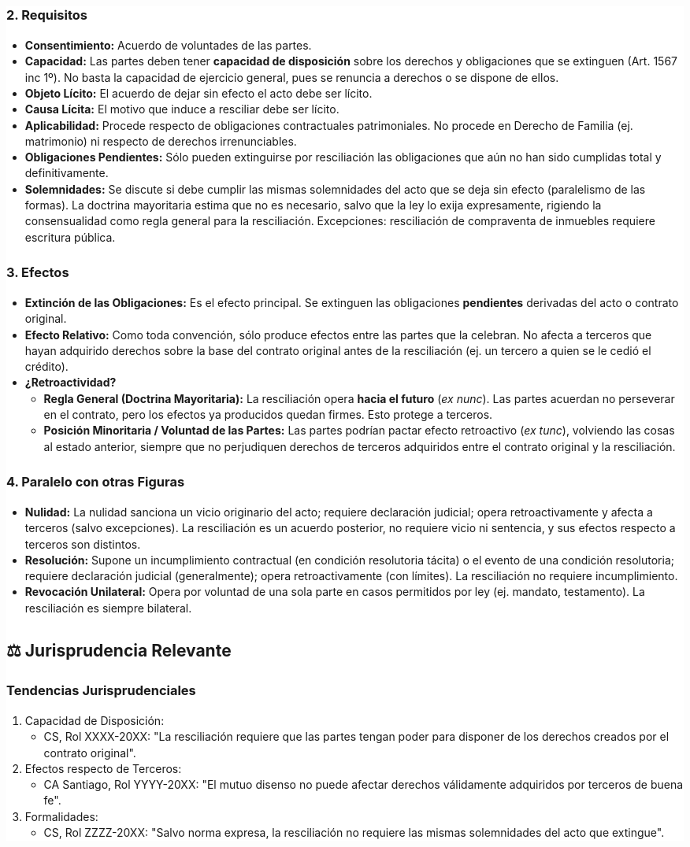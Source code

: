 ### 2. Requisitos
- **Consentimiento:** Acuerdo de voluntades de las partes.
- **Capacidad:** Las partes deben tener **capacidad de disposición** sobre los derechos y obligaciones que se extinguen (Art. 1567 inc 1º). No basta la capacidad de ejercicio general, pues se renuncia a derechos o se dispone de ellos.
- **Objeto Lícito:** El acuerdo de dejar sin efecto el acto debe ser lícito.
- **Causa Lícita:** El motivo que induce a resciliar debe ser lícito.
- **Aplicabilidad:** Procede respecto de obligaciones contractuales patrimoniales. No procede en Derecho de Familia (ej. matrimonio) ni respecto de derechos irrenunciables.
- **Obligaciones Pendientes:** Sólo pueden extinguirse por resciliación las obligaciones que aún no han sido cumplidas total y definitivamente.
- **Solemnidades:** Se discute si debe cumplir las mismas solemnidades del acto que se deja sin efecto (paralelismo de las formas). La doctrina mayoritaria estima que no es necesario, salvo que la ley lo exija expresamente, rigiendo la consensualidad como regla general para la resciliación. Excepciones: resciliación de compraventa de inmuebles requiere escritura pública.

### 3. Efectos
- **Extinción de las Obligaciones:** Es el efecto principal. Se extinguen las obligaciones **pendientes** derivadas del acto o contrato original.
- **Efecto Relativo:** Como toda convención, sólo produce efectos entre las partes que la celebran. No afecta a terceros que hayan adquirido derechos sobre la base del contrato original antes de la resciliación (ej. un tercero a quien se le cedió el crédito).
- **¿Retroactividad?**
  - **Regla General (Doctrina Mayoritaria):** La resciliación opera **hacia el futuro** (*ex nunc*). Las partes acuerdan no perseverar en el contrato, pero los efectos ya producidos quedan firmes. Esto protege a terceros.
  - **Posición Minoritaria / Voluntad de las Partes:** Las partes podrían pactar efecto retroactivo (*ex tunc*), volviendo las cosas al estado anterior, siempre que no perjudiquen derechos de terceros adquiridos entre el contrato original y la resciliación.

### 4. Paralelo con otras Figuras
- **Nulidad:** La nulidad sanciona un vicio originario del acto; requiere declaración judicial; opera retroactivamente y afecta a terceros (salvo excepciones). La resciliación es un acuerdo posterior, no requiere vicio ni sentencia, y sus efectos respecto a terceros son distintos.
- **Resolución:** Supone un incumplimiento contractual (en condición resolutoria tácita) o el evento de una condición resolutoria; requiere declaración judicial (generalmente); opera retroactivamente (con límites). La resciliación no requiere incumplimiento.
- **Revocación Unilateral:** Opera por voluntad de una sola parte en casos permitidos por ley (ej. mandato, testamento). La resciliación es siempre bilateral.

## ⚖️ Jurisprudencia Relevante
### Tendencias Jurisprudenciales
1. Capacidad de Disposición:
   - CS, Rol XXXX-20XX: "La resciliación requiere que las partes tengan poder para disponer de los derechos creados por el contrato original".
2. Efectos respecto de Terceros:
   - CA Santiago, Rol YYYY-20XX: "El mutuo disenso no puede afectar derechos válidamente adquiridos por terceros de buena fe".
3. Formalidades:
   - CS, Rol ZZZZ-20XX: "Salvo norma expresa, la resciliación no requiere las mismas solemnidades del acto que extingue".
